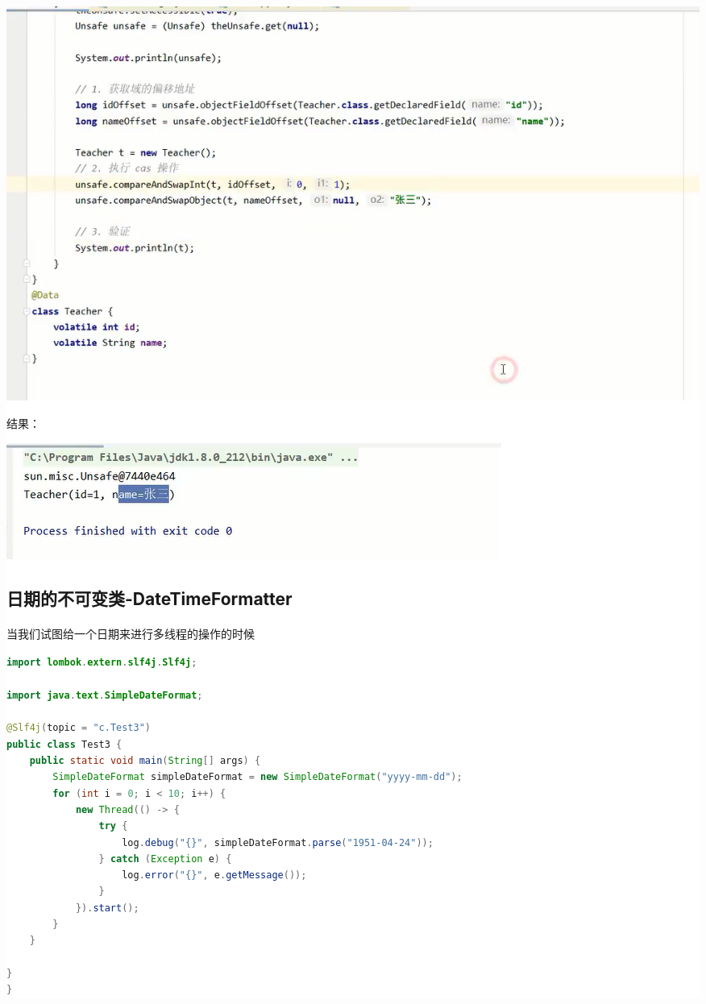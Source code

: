 ![运行](/images/Java/JavaThread/5-共享模型之无锁/1642409604449.png)

结果：

![结果](/images/Java/JavaThread/5-共享模型之无锁/1642409615063.png)

## 日期的不可变类-DateTimeFormatter

当我们试图给一个日期来进行多线程的操作的时候

```java
import lombok.extern.slf4j.Slf4j;

import java.text.SimpleDateFormat;

@Slf4j(topic = "c.Test3")
public class Test3 {
    public static void main(String[] args) {
        SimpleDateFormat simpleDateFormat = new SimpleDateFormat("yyyy-mm-dd");
        for (int i = 0; i < 10; i++) {
            new Thread(() -> {
                try {
                    log.debug("{}", simpleDateFormat.parse("1951-04-24"));
                } catch (Exception e) {
                    log.error("{}", e.getMessage());
                }
            }).start();
        }
    }

}
}
```